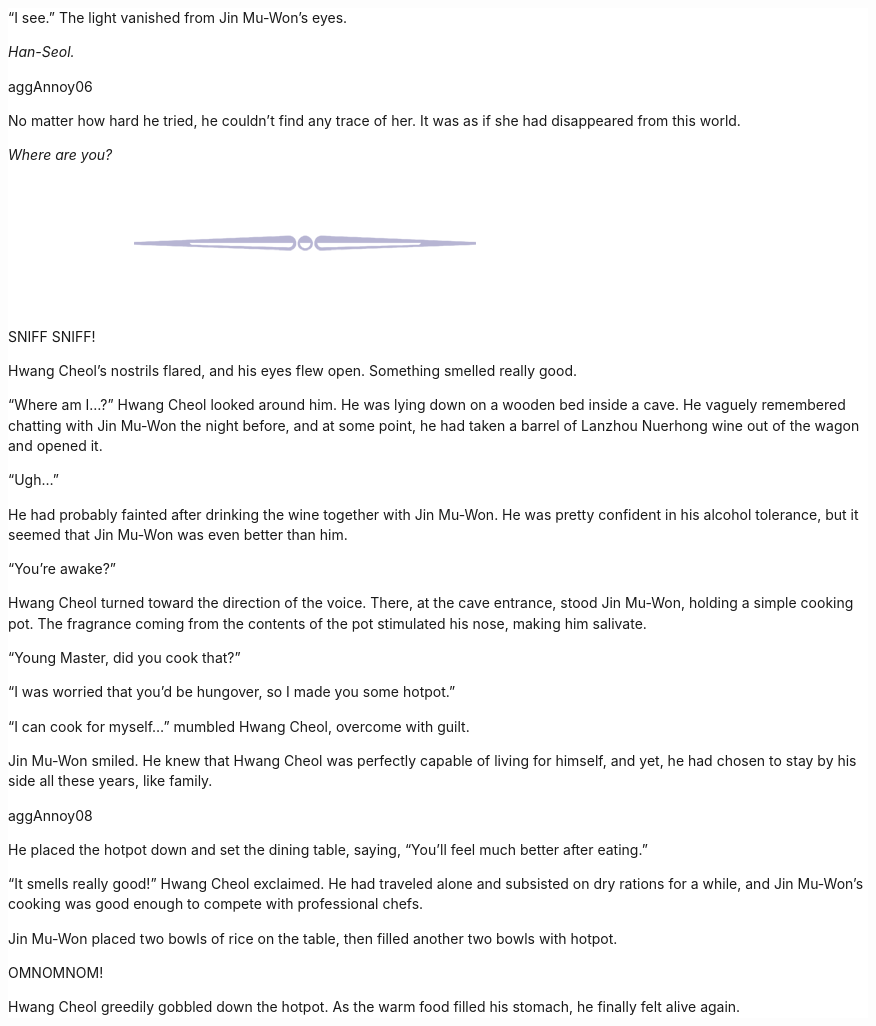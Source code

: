 “I see.” The light vanished from Jin Mu-Won’s eyes.

*Han-Seol.*

aggAnnoy06

No matter how hard he tried, he couldn’t find any trace of her. It was as if she had disappeared from this world.

*Where are you?*

![sep](/Images/sep.png)

SNIFF SNIFF!

Hwang Cheol’s nostrils flared, and his eyes flew open. Something smelled really good.

“Where am I…?” Hwang Cheol looked around him. He was lying down on a wooden bed inside a cave. He vaguely remembered chatting with Jin Mu-Won the night before, and at some point, he had taken a barrel of Lanzhou Nuerhong wine out of the wagon and opened it.

“Ugh…”

He had probably fainted after drinking the wine together with Jin Mu-Won. He was pretty confident in his alcohol tolerance, but it seemed that Jin Mu-Won was even better than him.

“You’re awake?”

Hwang Cheol turned toward the direction of the voice. There, at the cave entrance, stood Jin Mu-Won, holding a simple cooking pot. The fragrance coming from the contents of the pot stimulated his nose, making him salivate.

“Young Master, did you cook that?”

“I was worried that you’d be hungover, so I made you some hotpot.”

“I can cook for myself…” mumbled Hwang Cheol, overcome with guilt.

Jin Mu-Won smiled. He knew that Hwang Cheol was perfectly capable of living for himself, and yet, he had chosen to stay by his side all these years, like family.

aggAnnoy08

He placed the hotpot down and set the dining table, saying, “You’ll feel much better after eating.”

“It smells really good!” Hwang Cheol exclaimed. He had traveled alone and subsisted on dry rations for a while, and Jin Mu-Won’s cooking was good enough to compete with professional chefs.

Jin Mu-Won placed two bowls of rice on the table, then filled another two bowls with hotpot.

OMNOMNOM!

Hwang Cheol greedily gobbled down the hotpot. As the warm food filled his stomach, he finally felt alive again.
